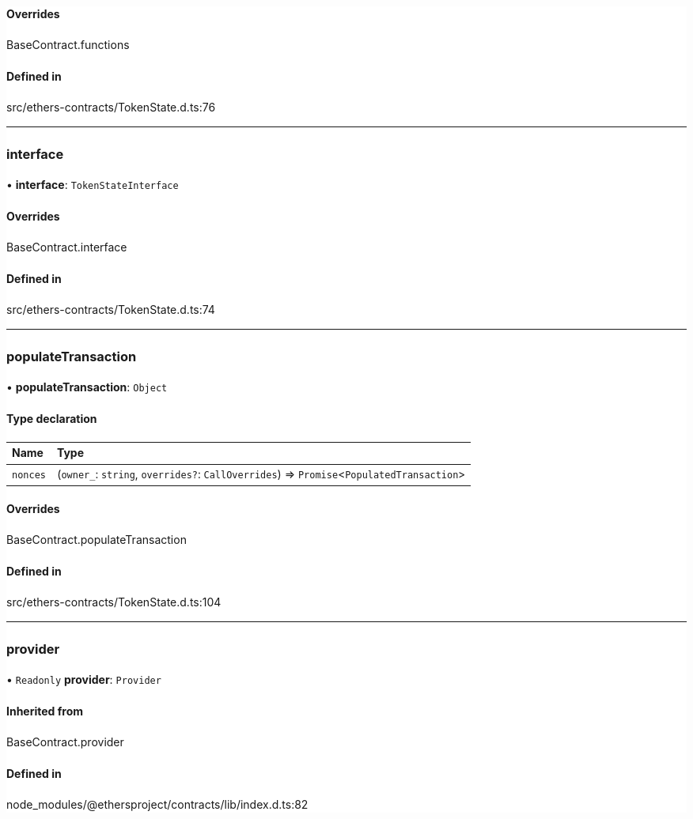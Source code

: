 #### Overrides

BaseContract.functions

#### Defined in

src/ethers-contracts/TokenState.d.ts:76

___

### interface

• **interface**: `TokenStateInterface`

#### Overrides

BaseContract.interface

#### Defined in

src/ethers-contracts/TokenState.d.ts:74

___

### populateTransaction

• **populateTransaction**: `Object`

#### Type declaration

| Name | Type |
| :------ | :------ |
| `nonces` | (`owner_`: `string`, `overrides?`: `CallOverrides`) => `Promise`<`PopulatedTransaction`\> |

#### Overrides

BaseContract.populateTransaction

#### Defined in

src/ethers-contracts/TokenState.d.ts:104

___

### provider

• `Readonly` **provider**: `Provider`

#### Inherited from

BaseContract.provider

#### Defined in

node_modules/@ethersproject/contracts/lib/index.d.ts:82
